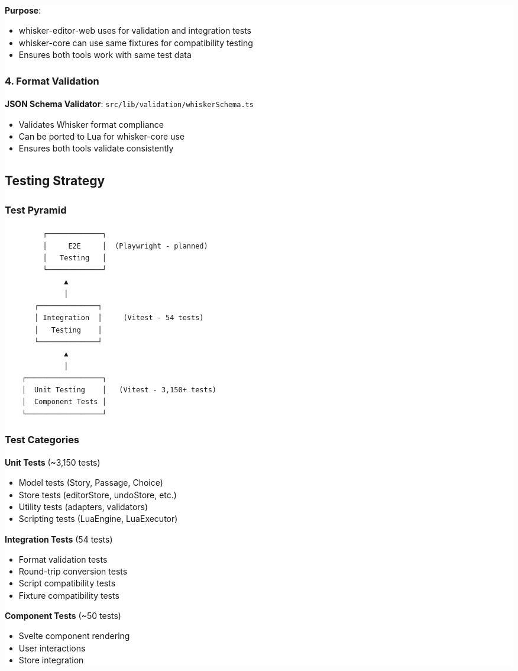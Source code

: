 **Purpose**:
- whisker-editor-web uses for validation and integration tests
- whisker-core can use same fixtures for compatibility testing
- Ensures both tools work with same test data

### 4. Format Validation

**JSON Schema Validator**: `src/lib/validation/whiskerSchema.ts`
- Validates Whisker format compliance
- Can be ported to Lua for whisker-core use
- Ensures both tools validate consistently

## Testing Strategy

### Test Pyramid

```
         ┌─────────────┐
         │     E2E     │  (Playwright - planned)
         │   Testing   │
         └─────────────┘
              ▲
              │
       ┌──────────────┐
       │ Integration  │     (Vitest - 54 tests)
       │   Testing    │
       └──────────────┘
              ▲
              │
    ┌──────────────────┐
    │  Unit Testing    │   (Vitest - 3,150+ tests)
    │  Component Tests │
    └──────────────────┘
```

### Test Categories

**Unit Tests** (~3,150 tests)
- Model tests (Story, Passage, Choice)
- Store tests (editorStore, undoStore, etc.)
- Utility tests (adapters, validators)
- Scripting tests (LuaEngine, LuaExecutor)

**Integration Tests** (54 tests)
- Format validation tests
- Round-trip conversion tests
- Script compatibility tests
- Fixture compatibility tests

**Component Tests** (~50 tests)
- Svelte component rendering
- User interactions
- Store integration
